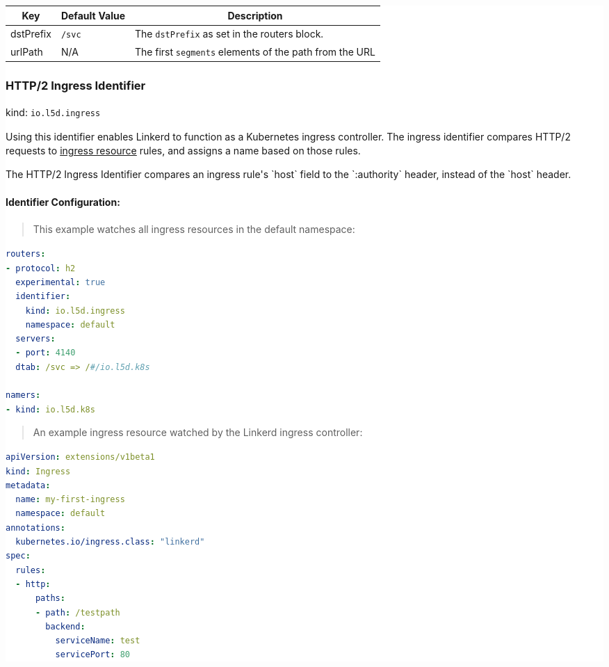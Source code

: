 Key | Default Value | Description
--- | ------------- | -----------
dstPrefix | `/svc` | The `dstPrefix` as set in the routers block.
urlPath | N/A | The first `segments` elements of the path from the URL

### HTTP/2 Ingress Identifier

kind: `io.l5d.ingress`

Using this identifier enables Linkerd to function as a Kubernetes ingress
controller. The ingress identifier compares HTTP/2 requests to [ingress
resource](https://kubernetes.io/docs/user-guide/ingress/) rules, and assigns a
name based on those rules.

<aside class="notice">
The HTTP/2 Ingress Identifier compares an ingress rule's `host` field to the
`:authority` header, instead of the `host` header.
</aside>

#### Identifier Configuration:

> This example watches all ingress resources in the default namespace:

```yaml
routers:
- protocol: h2
  experimental: true
  identifier:
    kind: io.l5d.ingress
    namespace: default
  servers:
  - port: 4140
  dtab: /svc => /#/io.l5d.k8s

namers:
- kind: io.l5d.k8s
```

> An example ingress resource watched by the Linkerd ingress controller:

```yaml
apiVersion: extensions/v1beta1
kind: Ingress
metadata:
  name: my-first-ingress
  namespace: default
annotations:
  kubernetes.io/ingress.class: "linkerd"
spec:
  rules:
  - http:
      paths:
      - path: /testpath
        backend:
          serviceName: test
          servicePort: 80
```

